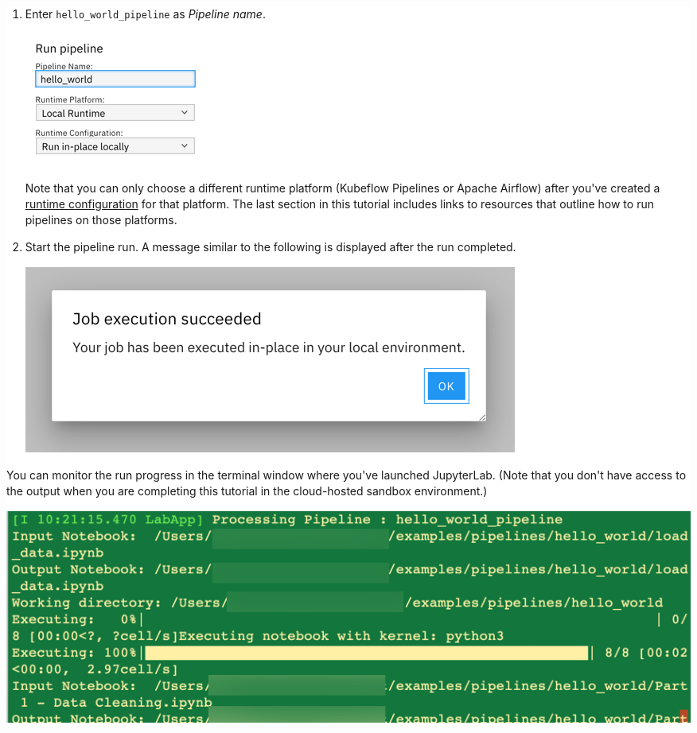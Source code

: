1. Enter `hello_world_pipeline` as _Pipeline name_.

   ![Run pipeline locally](doc/images/run_pipeline_locally.png)

   Note that you can only choose a different runtime platform (Kubeflow Pipelines or Apache Airflow) after you've created a [runtime configuration](https://elyra.readthedocs.io/en/stable/user_guide/runtime-conf.html) for that platform. The last section in this tutorial includes links to resources that outline how to run pipelines on those platforms.

1. Start the pipeline run. A message similar to the following is displayed after the run completed.

   ![Run pipeline locally](doc/images/pipeline_run_completed.png) 

You can monitor the run progress in the terminal window where you've launched JupyterLab. (Note that you don't have access to the output when you are completing this tutorial in the cloud-hosted sandbox environment.)

![Monitor pipeline run](doc/images/monitor_pipeline_run.png)
